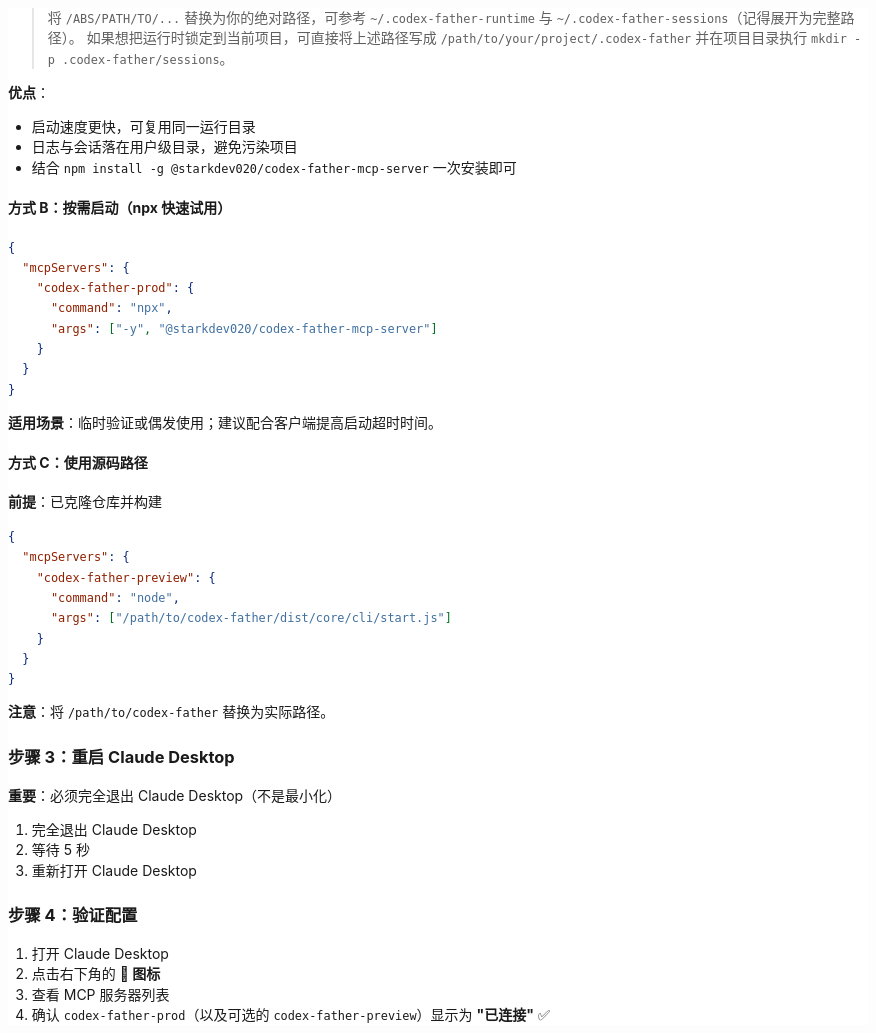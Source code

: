 > 将 `/ABS/PATH/TO/...` 替换为你的绝对路径，可参考 `~/.codex-father-runtime`
> 与 `~/.codex-father-sessions`（记得展开为完整路径）。
> 如果想把运行时锁定到当前项目，可直接将上述路径写成
> `/path/to/your/project/.codex-father` 并在项目目录执行
> `mkdir -p .codex-father/sessions`。

**优点**：

- 启动速度更快，可复用同一运行目录
- 日志与会话落在用户级目录，避免污染项目
- 结合 `npm install -g @starkdev020/codex-father-mcp-server` 一次安装即可

#### 方式 B：按需启动（npx 快速试用）

```json
{
  "mcpServers": {
    "codex-father-prod": {
      "command": "npx",
      "args": ["-y", "@starkdev020/codex-father-mcp-server"]
    }
  }
}
```

**适用场景**：临时验证或偶发使用；建议配合客户端提高启动超时时间。

#### 方式 C：使用源码路径

**前提**：已克隆仓库并构建

```json
{
  "mcpServers": {
    "codex-father-preview": {
      "command": "node",
      "args": ["/path/to/codex-father/dist/core/cli/start.js"]
    }
  }
}
```

**注意**：将 `/path/to/codex-father` 替换为实际路径。

### 步骤 3：重启 Claude Desktop

**重要**：必须完全退出 Claude Desktop（不是最小化）

1. 完全退出 Claude Desktop
2. 等待 5 秒
3. 重新打开 Claude Desktop

### 步骤 4：验证配置

1. 打开 Claude Desktop
2. 点击右下角的 **🔧 图标**
3. 查看 MCP 服务器列表
4. 确认 `codex-father-prod`（以及可选的 `codex-father-preview`）显示为
   **"已连接"** ✅
